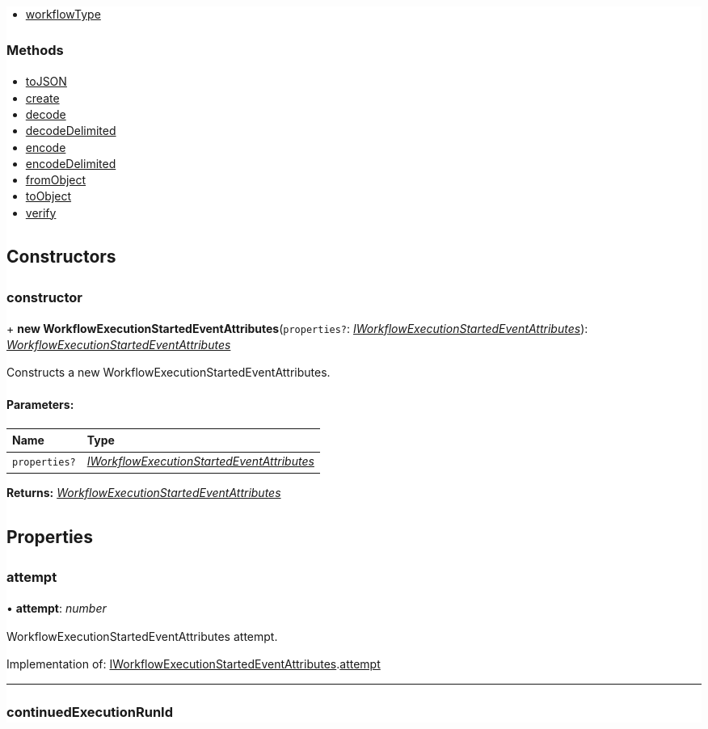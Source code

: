 - [workflowType](proto.temporal.api.history.v1.workflowexecutionstartedeventattributes.md#workflowtype)

### Methods

- [toJSON](proto.temporal.api.history.v1.workflowexecutionstartedeventattributes.md#tojson)
- [create](proto.temporal.api.history.v1.workflowexecutionstartedeventattributes.md#create)
- [decode](proto.temporal.api.history.v1.workflowexecutionstartedeventattributes.md#decode)
- [decodeDelimited](proto.temporal.api.history.v1.workflowexecutionstartedeventattributes.md#decodedelimited)
- [encode](proto.temporal.api.history.v1.workflowexecutionstartedeventattributes.md#encode)
- [encodeDelimited](proto.temporal.api.history.v1.workflowexecutionstartedeventattributes.md#encodedelimited)
- [fromObject](proto.temporal.api.history.v1.workflowexecutionstartedeventattributes.md#fromobject)
- [toObject](proto.temporal.api.history.v1.workflowexecutionstartedeventattributes.md#toobject)
- [verify](proto.temporal.api.history.v1.workflowexecutionstartedeventattributes.md#verify)

## Constructors

### constructor

\+ **new WorkflowExecutionStartedEventAttributes**(`properties?`: [*IWorkflowExecutionStartedEventAttributes*](../interfaces/proto.temporal.api.history.v1.iworkflowexecutionstartedeventattributes.md)): [*WorkflowExecutionStartedEventAttributes*](proto.temporal.api.history.v1.workflowexecutionstartedeventattributes.md)

Constructs a new WorkflowExecutionStartedEventAttributes.

#### Parameters:

Name | Type |
:------ | :------ |
`properties?` | [*IWorkflowExecutionStartedEventAttributes*](../interfaces/proto.temporal.api.history.v1.iworkflowexecutionstartedeventattributes.md) |

**Returns:** [*WorkflowExecutionStartedEventAttributes*](proto.temporal.api.history.v1.workflowexecutionstartedeventattributes.md)

## Properties

### attempt

• **attempt**: *number*

WorkflowExecutionStartedEventAttributes attempt.

Implementation of: [IWorkflowExecutionStartedEventAttributes](../interfaces/proto.temporal.api.history.v1.iworkflowexecutionstartedeventattributes.md).[attempt](../interfaces/proto.temporal.api.history.v1.iworkflowexecutionstartedeventattributes.md#attempt)

___

### continuedExecutionRunId
